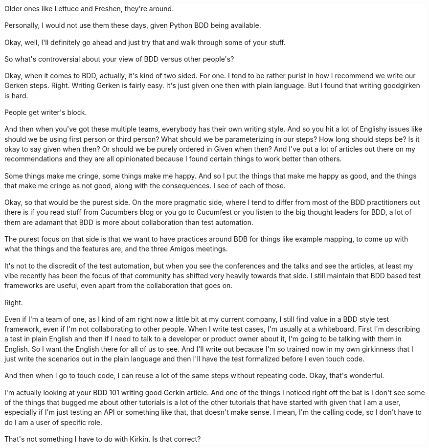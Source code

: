 Older ones like Lettuce and Freshen, they're around.

Personally, I would not use them these days, given Python BDD being available.

Okay, well, I'll definitely go ahead and just try that and walk through some of your stuff.

So what's controversial about your view of BDD versus other people's?

Okay, when it comes to BDD, actually, it's kind of two sided. For one. I tend to be rather purist in how I recommend we write our Gerken steps. Right. Writing Gerken is fairly easy. It's just given one then with plain language. But I found that writing goodgirken is hard.

People get writer's block.

And then when you've got these multiple teams, everybody has their own writing style. And so you hit a lot of Englishy issues like should we be using first person or third person? What should we be parameterizing in our steps? How long should steps be? Is it okay to say given when then? Or should we be purely ordered in Given when then? And I've put a lot of articles out there on my recommendations and they are all opinionated because I found certain things to work better than others.

Some things make me cringe, some things make me happy. And so I put the things that make me happy as good, and the things that make me cringe as not good, along with the consequences. I see of each of those.

Okay, so that would be the purest side. On the more pragmatic side, where I tend to differ from most of the BDD practitioners out there is if you read stuff from Cucumbers blog or you go to Cucumfest or you listen to the big thought leaders for BDD, a lot of them are adamant that BDD is more about collaboration than test automation.

The purest focus on that side is that we want to have practices around BDB for things like example mapping, to come up with what the things and the features are, and the three Amigos meetings.

It's not to the discredit of the test automation, but when you see the conferences and the talks and see the articles, at least my vibe recently has been the focus of that community has shifted very heavily towards that side. I still maintain that BDD based test frameworks are useful, even apart from the collaboration that goes on.

Right.

Even if I'm a team of one, as I kind of am right now a little bit at my current company, I still find value in a BDD style test framework, even if I'm not collaborating to other people. When I write test cases, I'm usually at a whiteboard. First I'm describing a test in plain English and then if I need to talk to a developer or product owner about it, I'm going to be talking with them in English. So I want the English there for all of us to see. And I'll write out because I'm so trained now in my own girkinness that I just write the scenarios out in the plain language and then I'll have the test formalized before I even touch code.

And then when I go to touch code, I can reuse a lot of the same steps without repeating code. Okay, that's wonderful.

I'm actually looking at your BDD 101 writing good Gerkin article. And one of the things I noticed right off the bat is I don't see some of the things that bugged me about other tutorials is a lot of the other tutorials that have started with given that I am a user, especially if I'm just testing an API or something like that, that doesn't make sense. I mean, I'm the calling code, so I don't have to do I am a user of specific role.

That's not something I have to do with Kirkin. Is that correct?
